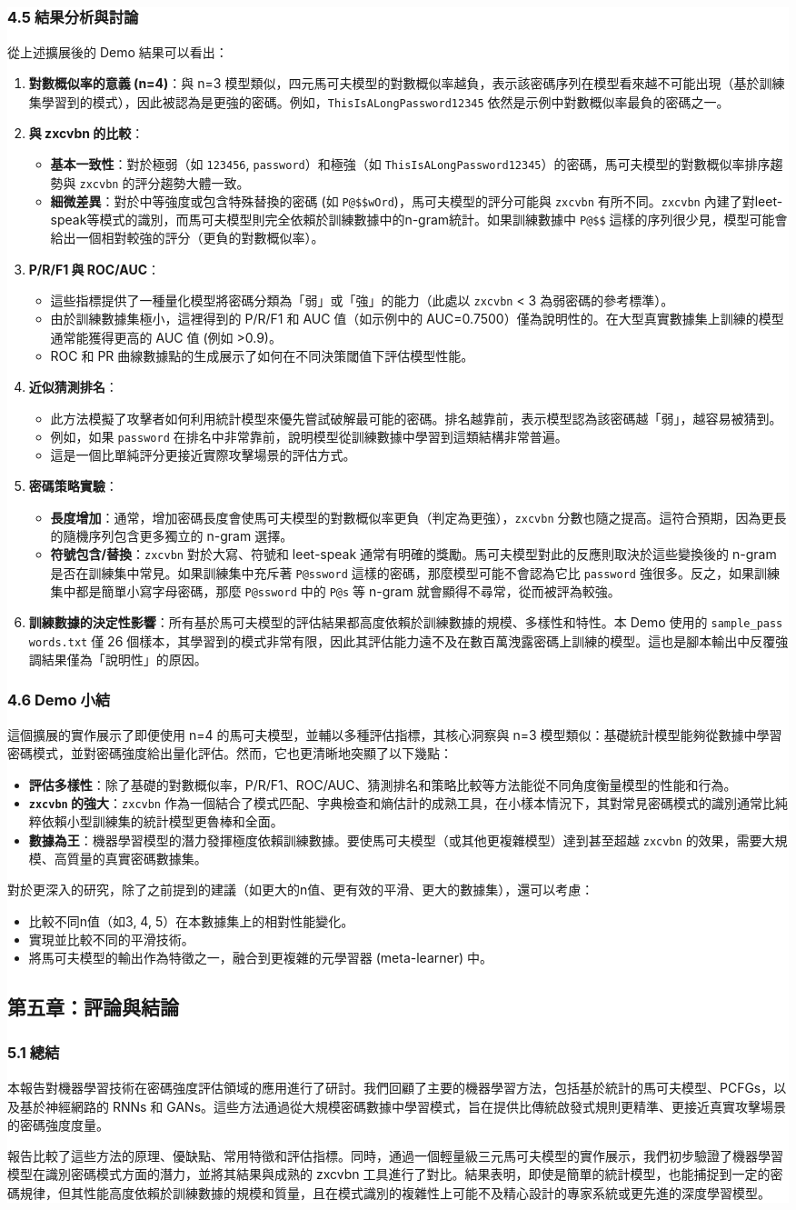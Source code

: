 ### 4.5 結果分析與討論

從上述擴展後的 Demo 結果可以看出：

1.  **對數概似率的意義 (n=4)**：與 n=3 模型類似，四元馬可夫模型的對數概似率越負，表示該密碼序列在模型看來越不可能出現（基於訓練集學習到的模式），因此被認為是更強的密碼。例如，`ThisIsALongPassword12345` 依然是示例中對數概似率最負的密碼之一。

2.  **與 zxcvbn 的比較**：
    *   **基本一致性**：對於極弱（如 `123456`, `password`）和極強（如 `ThisIsALongPassword12345`）的密碼，馬可夫模型的對數概似率排序趨勢與 `zxcvbn` 的評分趨勢大體一致。
    *   **細微差異**：對於中等強度或包含特殊替換的密碼 (如 `P@$$wOrd`)，馬可夫模型的評分可能與 `zxcvbn` 有所不同。`zxcvbn` 內建了對leet-speak等模式的識別，而馬可夫模型則完全依賴於訓練數據中的n-gram統計。如果訓練數據中 `P@$$` 這樣的序列很少見，模型可能會給出一個相對較強的評分（更負的對數概似率）。

3.  **P/R/F1 與 ROC/AUC**：
    *   這些指標提供了一種量化模型將密碼分類為「弱」或「強」的能力（此處以 `zxcvbn` < 3 為弱密碼的參考標準）。
    *   由於訓練數據集極小，這裡得到的 P/R/F1 和 AUC 值（如示例中的 AUC=0.7500）僅為說明性的。在大型真實數據集上訓練的模型通常能獲得更高的 AUC 值 (例如 >0.9)。
    *   ROC 和 PR 曲線數據點的生成展示了如何在不同決策閾值下評估模型性能。

4.  **近似猜測排名**：
    *   此方法模擬了攻擊者如何利用統計模型來優先嘗試破解最可能的密碼。排名越靠前，表示模型認為該密碼越「弱」，越容易被猜到。
    *   例如，如果 `password` 在排名中非常靠前，說明模型從訓練數據中學習到這類結構非常普遍。
    *   這是一個比單純評分更接近實際攻擊場景的評估方式。

5.  **密碼策略實驗**：
    *   **長度增加**：通常，增加密碼長度會使馬可夫模型的對數概似率更負（判定為更強），`zxcvbn` 分數也隨之提高。這符合預期，因為更長的隨機序列包含更多獨立的 n-gram 選擇。
    *   **符號包含/替換**：`zxcvbn` 對於大寫、符號和 leet-speak 通常有明確的獎勵。馬可夫模型對此的反應則取決於這些變換後的 n-gram 是否在訓練集中常見。如果訓練集中充斥著 `P@ssword` 這樣的密碼，那麼模型可能不會認為它比 `password` 強很多。反之，如果訓練集中都是簡單小寫字母密碼，那麼 `P@ssword` 中的 `P@s` 等 n-gram 就會顯得不尋常，從而被評為較強。

6.  **訓練數據的決定性影響**：所有基於馬可夫模型的評估結果都高度依賴於訓練數據的規模、多樣性和特性。本 Demo 使用的 `sample_passwords.txt` 僅 26 個樣本，其學習到的模式非常有限，因此其評估能力遠不及在數百萬洩露密碼上訓練的模型。這也是腳本輸出中反覆強調結果僅為「說明性」的原因。

### 4.6 Demo 小結

這個擴展的實作展示了即便使用 n=4 的馬可夫模型，並輔以多種評估指標，其核心洞察與 n=3 模型類似：基礎統計模型能夠從數據中學習密碼模式，並對密碼強度給出量化評估。然而，它也更清晰地突顯了以下幾點：

*   **評估多樣性**：除了基礎的對數概似率，P/R/F1、ROC/AUC、猜測排名和策略比較等方法能從不同角度衡量模型的性能和行為。
*   **`zxcvbn` 的強大**：`zxcvbn` 作為一個結合了模式匹配、字典檢查和熵估計的成熟工具，在小樣本情況下，其對常見密碼模式的識別通常比純粹依賴小型訓練集的統計模型更魯棒和全面。
*   **數據為王**：機器學習模型的潛力發揮極度依賴訓練數據。要使馬可夫模型（或其他更複雜模型）達到甚至超越 `zxcvbn` 的效果，需要大規模、高質量的真實密碼數據集。

對於更深入的研究，除了之前提到的建議（如更大的n值、更有效的平滑、更大的數據集），還可以考慮：
*   比較不同n值（如3, 4, 5）在本數據集上的相對性能變化。
*   實現並比較不同的平滑技術。
*   將馬可夫模型的輸出作為特徵之一，融合到更複雜的元學習器 (meta-learner) 中。

## 第五章：評論與結論

### 5.1 總結

本報告對機器學習技術在密碼強度評估領域的應用進行了研討。我們回顧了主要的機器學習方法，包括基於統計的馬可夫模型、PCFGs，以及基於神經網路的 RNNs 和 GANs。這些方法通過從大規模密碼數據中學習模式，旨在提供比傳統啟發式規則更精準、更接近真實攻擊場景的密碼強度度量。

報告比較了這些方法的原理、優缺點、常用特徵和評估指標。同時，通過一個輕量級三元馬可夫模型的實作展示，我們初步驗證了機器學習模型在識別密碼模式方面的潛力，並將其結果與成熟的 zxcvbn 工具進行了對比。結果表明，即使是簡單的統計模型，也能捕捉到一定的密碼規律，但其性能高度依賴於訓練數據的規模和質量，且在模式識別的複雜性上可能不及精心設計的專家系統或更先進的深度學習模型。
